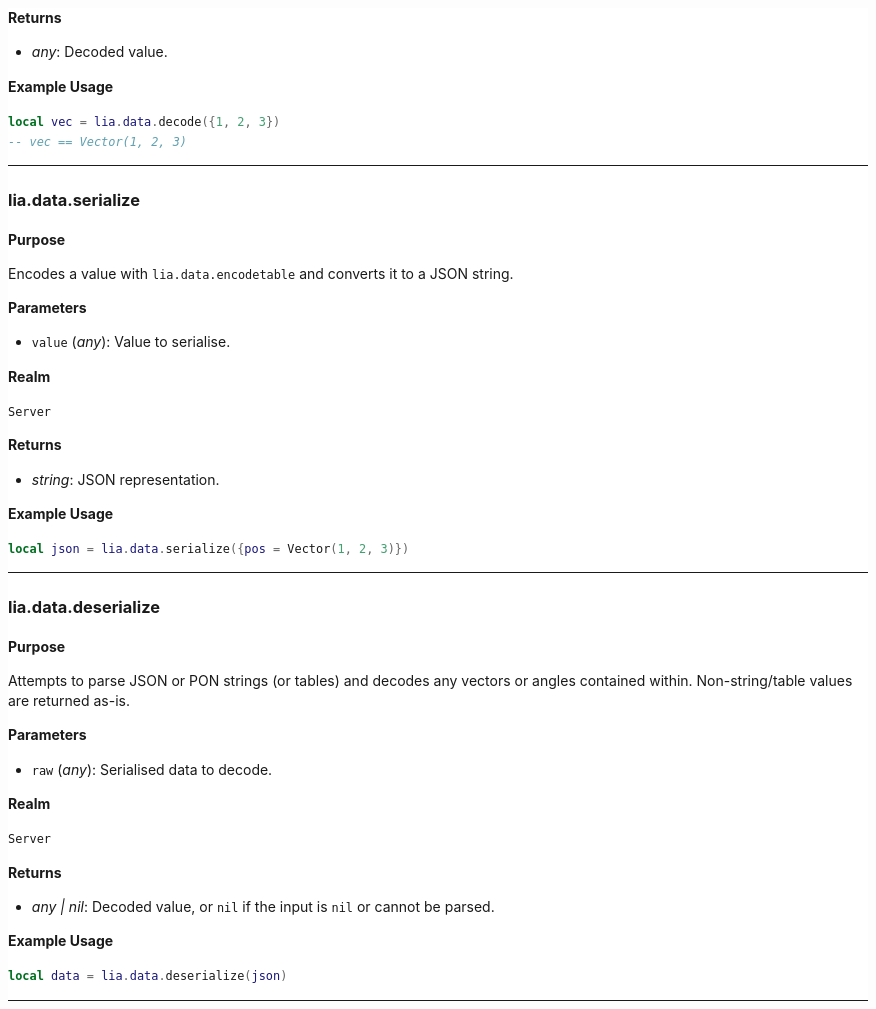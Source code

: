 **Returns**

* *any*: Decoded value.

**Example Usage**

```lua
local vec = lia.data.decode({1, 2, 3})
-- vec == Vector(1, 2, 3)
```

---

### lia.data.serialize

**Purpose**

Encodes a value with `lia.data.encodetable` and converts it to a JSON string.

**Parameters**

* `value` (*any*): Value to serialise.

**Realm**

`Server`

**Returns**

* *string*: JSON representation.

**Example Usage**

```lua
local json = lia.data.serialize({pos = Vector(1, 2, 3)})
```

---

### lia.data.deserialize

**Purpose**

Attempts to parse JSON or PON strings (or tables) and decodes any vectors or
angles contained within. Non-string/table values are returned as-is.

**Parameters**

* `raw` (*any*): Serialised data to decode.

**Realm**

`Server`

**Returns**

* *any | nil*: Decoded value, or `nil` if the input is `nil` or cannot be
  parsed.

**Example Usage**

```lua
local data = lia.data.deserialize(json)
```

---
